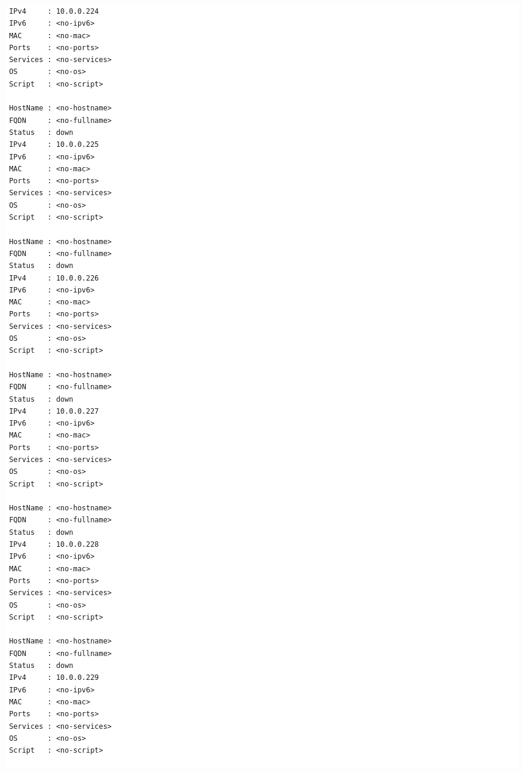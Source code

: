    ```
	IPv4     : 10.0.0.224
	IPv6     : <no-ipv6>
	MAC      : <no-mac>
	Ports    : <no-ports>
	Services : <no-services>
	OS       : <no-os>
	Script   : <no-script>
	
	HostName : <no-hostname>
	FQDN     : <no-fullname>
	Status   : down
	IPv4     : 10.0.0.225
	IPv6     : <no-ipv6>
	MAC      : <no-mac>
	Ports    : <no-ports>
	Services : <no-services>
	OS       : <no-os>
	Script   : <no-script>
	
	HostName : <no-hostname>
	FQDN     : <no-fullname>
	Status   : down
	IPv4     : 10.0.0.226
	IPv6     : <no-ipv6>
	MAC      : <no-mac>
	Ports    : <no-ports>
	Services : <no-services>
	OS       : <no-os>
	Script   : <no-script>
	
	HostName : <no-hostname>
	FQDN     : <no-fullname>
	Status   : down
	IPv4     : 10.0.0.227
	IPv6     : <no-ipv6>
	MAC      : <no-mac>
	Ports    : <no-ports>
	Services : <no-services>
	OS       : <no-os>
	Script   : <no-script>
	
	HostName : <no-hostname>
	FQDN     : <no-fullname>
	Status   : down
	IPv4     : 10.0.0.228
	IPv6     : <no-ipv6>
	MAC      : <no-mac>
	Ports    : <no-ports>
	Services : <no-services>
	OS       : <no-os>
	Script   : <no-script>
	
	HostName : <no-hostname>
	FQDN     : <no-fullname>
	Status   : down
	IPv4     : 10.0.0.229
	IPv6     : <no-ipv6>
	MAC      : <no-mac>
	Ports    : <no-ports>
	Services : <no-services>
	OS       : <no-os>
	Script   : <no-script>
	
   ```
